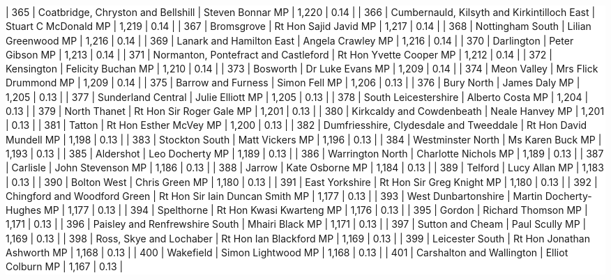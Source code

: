 | 365 | Coatbridge, Chryston and Bellshill | Steven Bonnar MP | 1,220 | 0.14 |
| 366 | Cumbernauld, Kilsyth and Kirkintilloch East | Stuart C McDonald MP | 1,219 | 0.14 |
| 367 | Bromsgrove | Rt Hon Sajid Javid MP | 1,217 | 0.14 |
| 368 | Nottingham South | Lilian Greenwood MP | 1,216 | 0.14 |
| 369 | Lanark and Hamilton East | Angela Crawley MP | 1,216 | 0.14 |
| 370 | Darlington | Peter Gibson MP | 1,213 | 0.14 |
| 371 | Normanton, Pontefract and Castleford | Rt Hon Yvette Cooper MP | 1,212 | 0.14 |
| 372 | Kensington | Felicity Buchan MP | 1,210 | 0.14 |
| 373 | Bosworth | Dr Luke Evans MP | 1,209 | 0.14 |
| 374 | Meon Valley | Mrs Flick Drummond MP | 1,209 | 0.14 |
| 375 | Barrow and Furness | Simon Fell MP | 1,206 | 0.13 |
| 376 | Bury North | James Daly MP | 1,205 | 0.13 |
| 377 | Sunderland Central | Julie Elliott MP | 1,205 | 0.13 |
| 378 | South Leicestershire | Alberto Costa MP | 1,204 | 0.13 |
| 379 | North Thanet | Rt Hon Sir Roger Gale MP | 1,201 | 0.13 |
| 380 | Kirkcaldy and Cowdenbeath | Neale Hanvey MP | 1,201 | 0.13 |
| 381 | Tatton | Rt Hon Esther McVey MP | 1,200 | 0.13 |
| 382 | Dumfriesshire, Clydesdale and Tweeddale | Rt Hon David Mundell MP | 1,198 | 0.13 |
| 383 | Stockton South | Matt Vickers MP | 1,196 | 0.13 |
| 384 | Westminster North | Ms Karen Buck MP | 1,193 | 0.13 |
| 385 | Aldershot | Leo Docherty MP | 1,189 | 0.13 |
| 386 | Warrington North | Charlotte Nichols MP | 1,189 | 0.13 |
| 387 | Carlisle | John Stevenson MP | 1,186 | 0.13 |
| 388 | Jarrow | Kate Osborne MP | 1,184 | 0.13 |
| 389 | Telford | Lucy Allan MP | 1,183 | 0.13 |
| 390 | Bolton West | Chris Green MP | 1,180 | 0.13 |
| 391 | East Yorkshire | Rt Hon Sir Greg Knight MP | 1,180 | 0.13 |
| 392 | Chingford and Woodford Green | Rt Hon Sir Iain Duncan Smith MP | 1,177 | 0.13 |
| 393 | West Dunbartonshire | Martin Docherty-Hughes MP | 1,177 | 0.13 |
| 394 | Spelthorne | Rt Hon Kwasi Kwarteng MP | 1,176 | 0.13 |
| 395 | Gordon | Richard Thomson MP | 1,171 | 0.13 |
| 396 | Paisley and Renfrewshire South | Mhairi Black MP | 1,171 | 0.13 |
| 397 | Sutton and Cheam | Paul Scully MP | 1,169 | 0.13 |
| 398 | Ross, Skye and Lochaber | Rt Hon Ian Blackford MP | 1,169 | 0.13 |
| 399 | Leicester South | Rt Hon Jonathan Ashworth MP | 1,168 | 0.13 |
| 400 | Wakefield | Simon Lightwood MP | 1,168 | 0.13 |
| 401 | Carshalton and Wallington | Elliot Colburn MP | 1,167 | 0.13 |